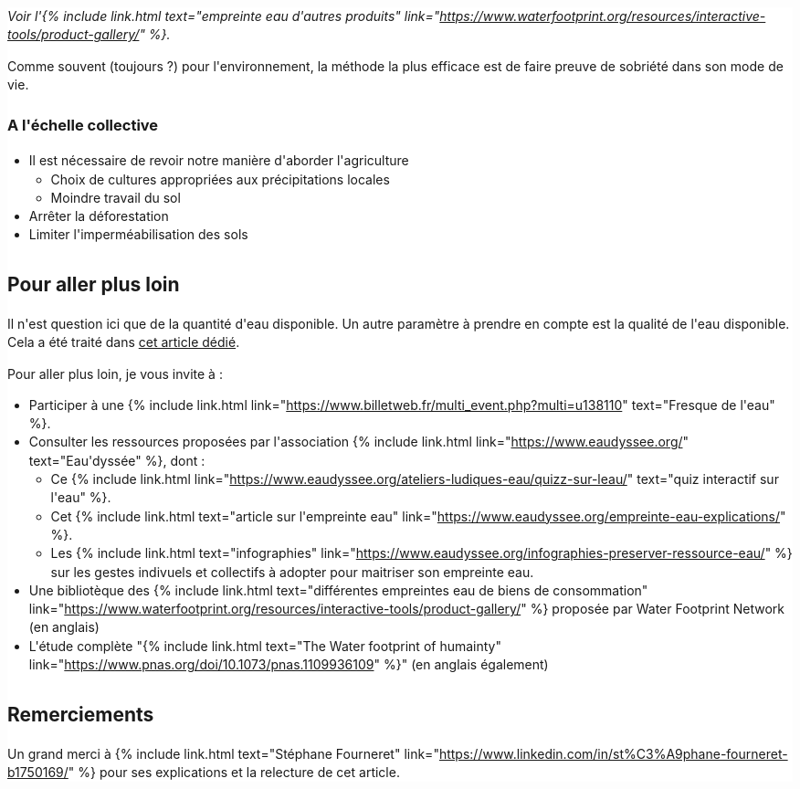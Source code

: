 *Voir l'{% include link.html text="empreinte eau d'autres produits" link="https://www.waterfootprint.org/resources/interactive-tools/product-gallery/" %}.*

Comme souvent (toujours ?) pour l'environnement, la méthode la plus efficace est de faire preuve de sobriété dans son mode de vie. 

### A l'échelle collective

- Il est nécessaire de revoir notre manière d'aborder l'agriculture
  - Choix de cultures appropriées aux précipitations locales
  - Moindre travail du sol
- Arrêter la déforestation
- Limiter l'imperméabilisation des sols

## Pour aller plus loin

Il n'est question ici que de la quantité d'eau disponible. Un autre paramètre à prendre en compte est la qualité de l'eau disponible. Cela a été traité dans [cet article dédié](/blog/2024/01/30/ecotoxicite-eau.html).

Pour aller plus loin, je vous invite à :
- Participer à une {% include link.html link="https://www.billetweb.fr/multi_event.php?multi=u138110" text="Fresque de l'eau" %}.
- Consulter les ressources proposées par l'association {% include link.html link="https://www.eaudyssee.org/" text="Eau'dyssée" %}, dont :
  - Ce {% include link.html link="https://www.eaudyssee.org/ateliers-ludiques-eau/quizz-sur-leau/" text="quiz interactif sur l'eau" %}.
  - Cet {% include link.html text="article sur l'empreinte eau" link="https://www.eaudyssee.org/empreinte-eau-explications/" %}.
  - Les {% include link.html text="infographies" link="https://www.eaudyssee.org/infographies-preserver-ressource-eau/" %} sur les gestes indivuels et collectifs à adopter pour maitriser son empreinte eau.
- Une bibliotèque des {% include link.html text="différentes empreintes eau de biens de consommation" link="https://www.waterfootprint.org/resources/interactive-tools/product-gallery/" %} proposée par Water Footprint Network (en anglais)
- L'étude complète "{% include link.html text="The Water footprint of humainty" link="https://www.pnas.org/doi/10.1073/pnas.1109936109" %}" (en anglais également)

## Remerciements

Un grand merci à {% include link.html text="Stéphane Fourneret" link="https://www.linkedin.com/in/st%C3%A9phane-fourneret-b1750169/" %} pour ses explications et la relecture de cet article.